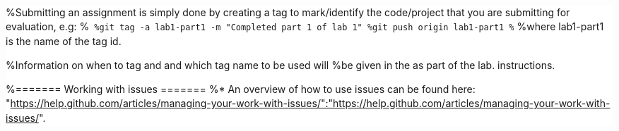 %Submitting an assignment is simply done by creating a tag to mark/identify the code/project that you are submitting for evaluation, e.g:
%```
%git tag -a lab1-part1 -m "Completed part 1 of lab 1"
%git push origin lab1-part1
%```
%where lab1-part1 is the name of the tag id.

%Information on when to tag and and which tag name to be used will %be given in the as part of the lab. instructions.





%======= Working with issues =======
%* An overview of how to use issues can be found here: "https://help.github.com/articles/managing-your-work-with-issues/":"https://help.github.com/articles/managing-your-work-with-issues/".
